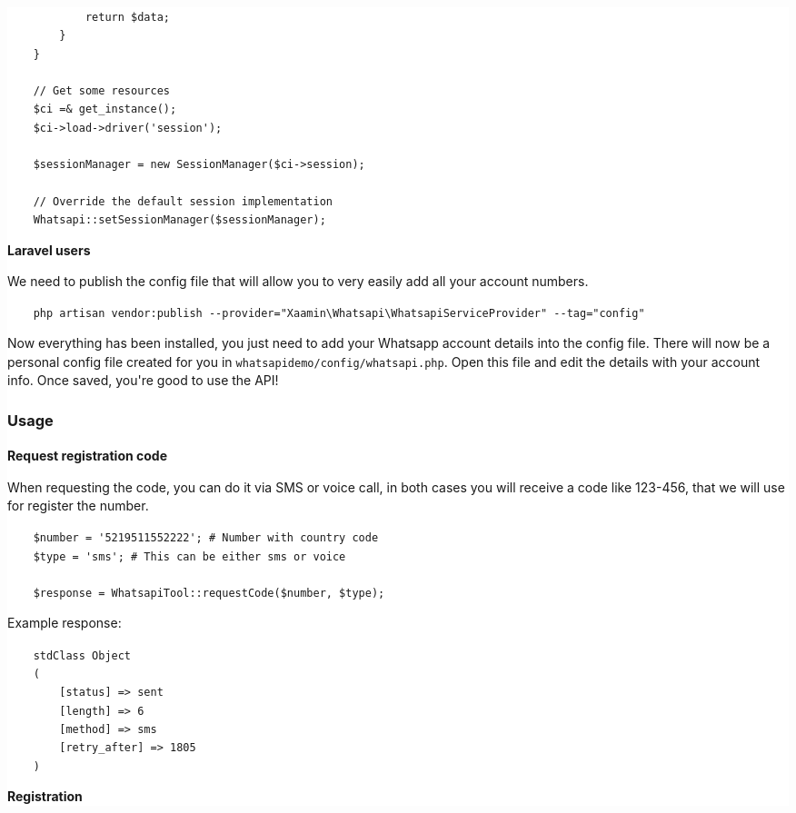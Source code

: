 ```
            return $data;
        }
    }

    // Get some resources
    $ci =& get_instance();
    $ci->load->driver('session');
    
    $sessionManager = new SessionManager($ci->session);

    // Override the default session implementation
    Whatsapi::setSessionManager($sessionManager);
```

**Laravel users**

We need to publish the config file that will allow you to very easily add all your account numbers.

```
    php artisan vendor:publish --provider="Xaamin\Whatsapi\WhatsapiServiceProvider" --tag="config"
```

Now everything has been installed, you just need to add your Whatsapp account details into the config file. There will now be a personal config file created for you in `whatsapidemo/config/whatsapi.php`. Open this file and edit the details with your account info. Once saved, you're good to use the API!

### Usage

**Request registration code**

When requesting the code, you can do it via SMS or voice call, in both cases you will receive a code like 123-456, that we will use for register the number.

```
    $number = '5219511552222'; # Number with country code
    $type = 'sms'; # This can be either sms or voice

    $response = WhatsapiTool::requestCode($number, $type);

```

Example response:

```
    stdClass Object
    (
        [status] => sent
        [length] => 6
        [method] => sms
        [retry_after] => 1805
    )
```


**Registration**
